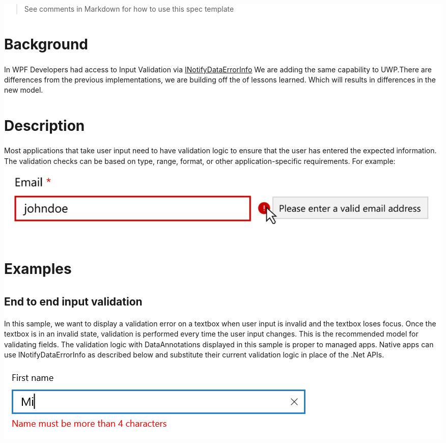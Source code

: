 > See comments in Markdown for how to use this spec template





# Background
In WPF Developers had access to Input Validation via [INotifyDataErrorInfo](https://docs.microsoft.com/en-us/dotnet/api/system.componentmodel.inotifydataerrorinfo?view=netframework-4.7.2) We are adding the same capability to UWP.There are differences from the previous implementations, we are building off the of lessons learned. Which will results in differences in the new model.











# Description

Most applications that take user input need to have validation logic to ensure that the user has entered the expected information. The validation checks can be based on type, range, format, or other application-specific requirements. For example:
![validation example](basicvalidationexample.png)


# Examples

## End to end input validation

In this sample, we want to display a validation error on a textbox when user input is invalid and the textbox loses focus. Once the textbox is in an invalid state, validation is performed every time the user input changes.  This is the recommended model for validating fields. The validation logic with DataAnnotations displayed in this sample is proper to managed apps. Native apps can use INotifyDataErrorInfo as described below and substitute their current validation logic in place of the .Net APIs.

![first name](firstnameexample.png)
